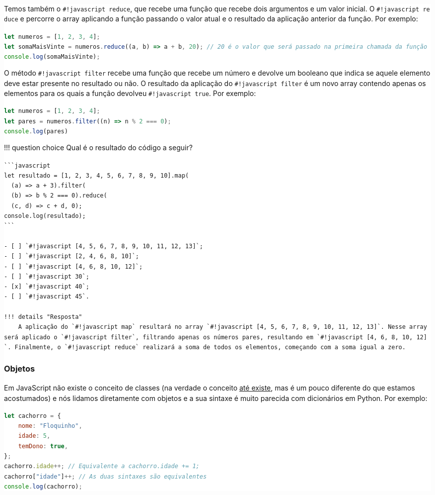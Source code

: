 Temos também o `#!javascript reduce`, que recebe uma função que recebe dois argumentos e um valor inicial. O `#!javascript reduce` e percorre o array aplicando a função passando o valor atual e o resultado da aplicação anterior da função. Por exemplo:

```javascript
let numeros = [1, 2, 3, 4];
let somaMaisVinte = numeros.reduce((a, b) => a + b, 20); // 20 é o valor que será passado na primeira chamada da função
console.log(somaMaisVinte);
```

O método `#!javascript filter` recebe uma função que recebe um número e devolve um booleano que indica se aquele elemento deve estar presente no resultado ou não. O resultado da aplicação do `#!javascript filter` é um novo array contendo apenas os elementos para os quais a função devolveu `#!javascript true`. Por exemplo:

```javascript
let numeros = [1, 2, 3, 4];
let pares = numeros.filter((n) => n % 2 === 0);
console.log(pares)
```

!!! question choice
    Qual é o resultado do código a seguir?

    ```javascript
    let resultado = [1, 2, 3, 4, 5, 6, 7, 8, 9, 10].map(
      (a) => a + 3).filter(
      (b) => b % 2 === 0).reduce(
      (c, d) => c + d, 0);
    console.log(resultado);
    ```

    - [ ] `#!javascript [4, 5, 6, 7, 8, 9, 10, 11, 12, 13]`;
    - [ ] `#!javascript [2, 4, 6, 8, 10]`;
    - [ ] `#!javascript [4, 6, 8, 10, 12]`;
    - [ ] `#!javascript 30`;
    - [x] `#!javascript 40`;
    - [ ] `#!javascript 45`.

    !!! details "Resposta"
        A aplicação do `#!javascript map` resultará no array `#!javascript [4, 5, 6, 7, 8, 9, 10, 11, 12, 13]`. Nesse array será aplicado o `#!javascript filter`, filtrando apenas os números pares, resultando em `#!javascript [4, 6, 8, 10, 12]`. Finalmente, o `#!javascript reduce` realizará a soma de todos os elementos, começando com a soma igual a zero.

### Objetos

Em JavaScript não existe o conceito de classes (na verdade o conceito [até existe](https://developer.mozilla.org/en-US/docs/Web/JavaScript/Reference/Classes), mas é um pouco diferente do que estamos acostumados) e nós lidamos diretamente com objetos e a sua sintaxe é muito parecida com dicionários em Python. Por exemplo:

```javascript
let cachorro = {
    nome: "Floquinho",
    idade: 5,
    temDono: true,
};
cachorro.idade++; // Equivalente a cachorro.idade += 1;
cachorro["idade"]++; // As duas sintaxes são equivalentes
console.log(cachorro);
```

